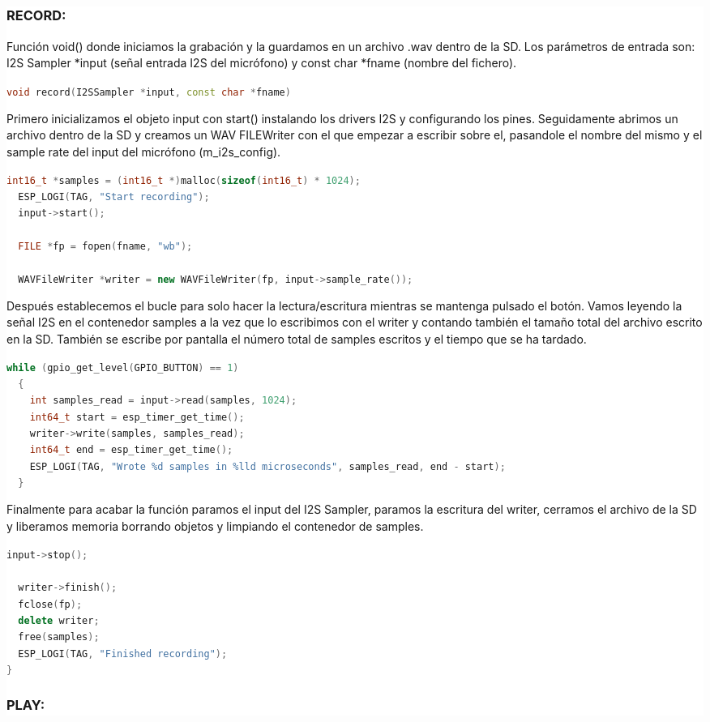 ### RECORD:

Función void() donde iniciamos la grabación y la guardamos en un archivo .wav dentro de la SD. Los parámetros de entrada son: I2S Sampler *input (señal entrada I2S del micrófono) y const char *fname (nombre del fichero). 
```cpp
void record(I2SSampler *input, const char *fname)
```
Primero inicializamos el objeto input con start()
instalando los drivers I2S y configurando los pines. Seguidamente abrimos un archivo dentro de la SD y creamos un WAV FILEWriter con el que empezar a escribir sobre el, pasandole el nombre del mismo y el sample rate del input del micrófono (m_i2s_config).
```cpp
int16_t *samples = (int16_t *)malloc(sizeof(int16_t) * 1024);
  ESP_LOGI(TAG, "Start recording");
  input->start();
 
  FILE *fp = fopen(fname, "wb");
 
  WAVFileWriter *writer = new WAVFileWriter(fp, input->sample_rate());
```
Después establecemos el bucle para solo hacer la lectura/escritura mientras se mantenga pulsado el botón. Vamos leyendo la señal I2S en el contenedor samples a la vez que lo escribimos con el writer y contando también el tamaño total del archivo escrito en la SD. También se escribe por pantalla el número total de samples escritos y el tiempo
que se ha tardado.
```cpp
while (gpio_get_level(GPIO_BUTTON) == 1)
  {
    int samples_read = input->read(samples, 1024);
    int64_t start = esp_timer_get_time();
    writer->write(samples, samples_read);
    int64_t end = esp_timer_get_time();
    ESP_LOGI(TAG, "Wrote %d samples in %lld microseconds", samples_read, end - start);
  }
```

Finalmente para acabar la función paramos el input del I2S Sampler, paramos la escritura del writer, cerramos el archivo de la SD y liberamos memoria borrando objetos y limpiando el contenedor de samples.
```cpp
input->stop();
 
  writer->finish();
  fclose(fp);
  delete writer;
  free(samples);
  ESP_LOGI(TAG, "Finished recording");
}
```

### PLAY:

